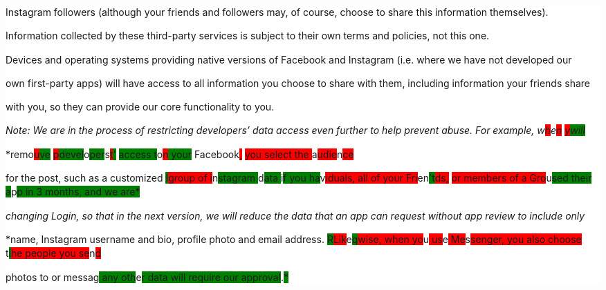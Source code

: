 Instagram followers (although your friends and followers may, of course, choose to share this information themselves).


Information collected by these third-party services is subject to their own terms and policies, not this one. 


Devices and operating systems providing native versions of Facebook and Instagram (i.e. where we have not developed our


own first-party apps) will have access to all information you choose to share with them, including information your friends share


with you, so they can provide our core functionality to you. 


*Note: We are in the process of restricting developers’ data access even further to help prevent abuse. F</span>or example, w<span style="background-color: red;">h</span>e<span style="background-color: red;">n</span> <span style="background-color: red;">y</span><span style="background-color: green;">will*


*rem</span>o<span style="background-color: red;">u</span><span style="background-color: green;">ve</span> <span style="background-color: red;">p</span><span style="background-color: green;">devel</span>o<span style="background-color: green;">per</span>s<span style="background-color: red;">t</span><span style="background-color: green;">'</span> <span style="background-color: green;">access t</span>o<span style="background-color: red;">n</span><span style="background-color: green;"> your</span> Facebook<span style="background-color: red;">,</span> <span style="background-color: red;">you select the </span>a<span style="background-color: red;">udie</span>n<span style="background-color: red;">ce


for the post, such as a customize</span>d <span style="background-color: green;">I</span><span style="background-color: red;">group of i</span>n<span style="background-color: green;">stagram </span>d<span style="background-color: green;">ata </span>i<span style="background-color: green;">f you ha</span>v<span style="background-color: red;">iduals, all of your Fri</span>en<span style="background-color: green;">'t</span><span style="background-color: red;">ds,</span> <span style="background-color: red;">or members of a Gro</span>u<span style="background-color: green;">sed their a</span>p<span style="background-color: green;">p in 3 months, and we are*


*changing Login, so that in the next version, we will reduce the data that an app can request without app review to include only*


*name, Instagram username and bio, profile photo and email address</span>. <span style="background-color: green;">R</span><span style="background-color: red;">Lik</span>e<span style="background-color: green;">q</span><span style="background-color: red;">wise, when yo</span>u<span style="background-color: red;"> us</span>e<span style="background-color: red;"> Me</span>s<span style="background-color: red;">senger, you also choose </span>t<span style="background-color: green;">i</span><span style="background-color: red;">he people you se</span>n<span style="background-color: red;">d


photos to or messa</span>g<span style="background-color: green;"> any oth</span>e<span style="background-color: green;">r data will require our approval</span>.<span style="background-color: green;">*</span>

